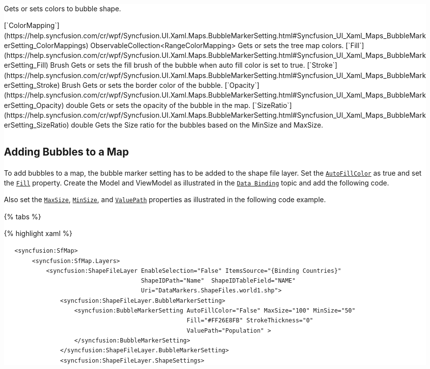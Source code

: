 Gets or sets colors to bubble shape. </td></tr>
<tr>
<td>
[`ColorMapping`](https://help.syncfusion.com/cr/wpf/Syncfusion.UI.Xaml.Maps.BubbleMarkerSetting.html#Syncfusion_UI_Xaml_Maps_BubbleMarkerSetting_ColorMappings)</td><td>
ObservableCollection&lt;RangeColorMapping&gt;</td><td>
Gets or sets the tree map colors.</td></tr>
<tr>
<td>
[`Fill`](https://help.syncfusion.com/cr/wpf/Syncfusion.UI.Xaml.Maps.BubbleMarkerSetting.html#Syncfusion_UI_Xaml_Maps_BubbleMarkerSetting_Fill)</td><td>
Brush</td><td>
Gets or sets the fill brush of the bubble when auto fill color is set to true.</td></tr>
<tr>
<td>
[`Stroke`](https://help.syncfusion.com/cr/wpf/Syncfusion.UI.Xaml.Maps.BubbleMarkerSetting.html#Syncfusion_UI_Xaml_Maps_BubbleMarkerSetting_Stroke)</td><td>
Brush</td><td>
Gets or sets the border color of the bubble.</td></tr>
<tr>
<td>
[`Opacity`](https://help.syncfusion.com/cr/wpf/Syncfusion.UI.Xaml.Maps.BubbleMarkerSetting.html#Syncfusion_UI_Xaml_Maps_BubbleMarkerSetting_Opacity)</td><td>
double</td><td>
Gets or sets the opacity of the bubble in the map.</td></tr>
<tr>
<td>
[`SizeRatio`](https://help.syncfusion.com/cr/wpf/Syncfusion.UI.Xaml.Maps.BubbleMarkerSetting.html#Syncfusion_UI_Xaml_Maps_BubbleMarkerSetting_SizeRatio)</td><td>
double</td><td>
Gets the Size ratio for the bubbles based on the MinSize and MaxSize.</td></tr>
</table>


## Adding Bubbles to a Map

To add bubbles to a map, the bubble marker setting has to be added to the shape file layer.  Set the [`AutoFillColor`](https://help.syncfusion.com/cr/wpf/Syncfusion.UI.Xaml.Maps.BubbleMarkerSetting.html#Syncfusion_UI_Xaml_Maps_BubbleMarkerSetting_AutoFillColor) as true and set the [`Fill`](https://help.syncfusion.com/cr/wpf/Syncfusion.UI.Xaml.Maps.BubbleMarkerSetting.html#Syncfusion_UI_Xaml_Maps_BubbleMarkerSetting_Fill) property. Create the Model and ViewModel as illustrated in the [`Data Binding`](https://help.syncfusion.com/wpf/maps/custom-data-binding) topic and add the following code. 

Also set the [`MaxSize`](https://help.syncfusion.com/cr/wpf/Syncfusion.UI.Xaml.Maps.BubbleMarkerSetting.html#Syncfusion_UI_Xaml_Maps_BubbleMarkerSetting_MaxSize), [`MinSize`](https://help.syncfusion.com/cr/wpf/Syncfusion.UI.Xaml.Maps.BubbleMarkerSetting.html#Syncfusion_UI_Xaml_Maps_BubbleMarkerSetting_MinSize), and [`ValuePath`](https://help.syncfusion.com/cr/wpf/Syncfusion.UI.Xaml.Maps.BubbleMarkerSetting.html#Syncfusion_UI_Xaml_Maps_BubbleMarkerSetting_ValuePath) properties as illustrated in the following code example.

{% tabs %}

{% highlight xaml %}

       <syncfusion:SfMap>
            <syncfusion:SfMap.Layers>
                <syncfusion:ShapeFileLayer EnableSelection="False" ItemsSource="{Binding Countries}" 
                                           ShapeIDPath="Name"  ShapeIDTableField="NAME" 
                                           Uri="DataMarkers.ShapeFiles.world1.shp">
                    <syncfusion:ShapeFileLayer.BubbleMarkerSetting>
                        <syncfusion:BubbleMarkerSetting AutoFillColor="False" MaxSize="100" MinSize="50" 
                                                        Fill="#FF26E8FB" StrokeThickness="0" 
                                                        ValuePath="Population" >
                        </syncfusion:BubbleMarkerSetting>
                    </syncfusion:ShapeFileLayer.BubbleMarkerSetting>
                    <syncfusion:ShapeFileLayer.ShapeSettings>